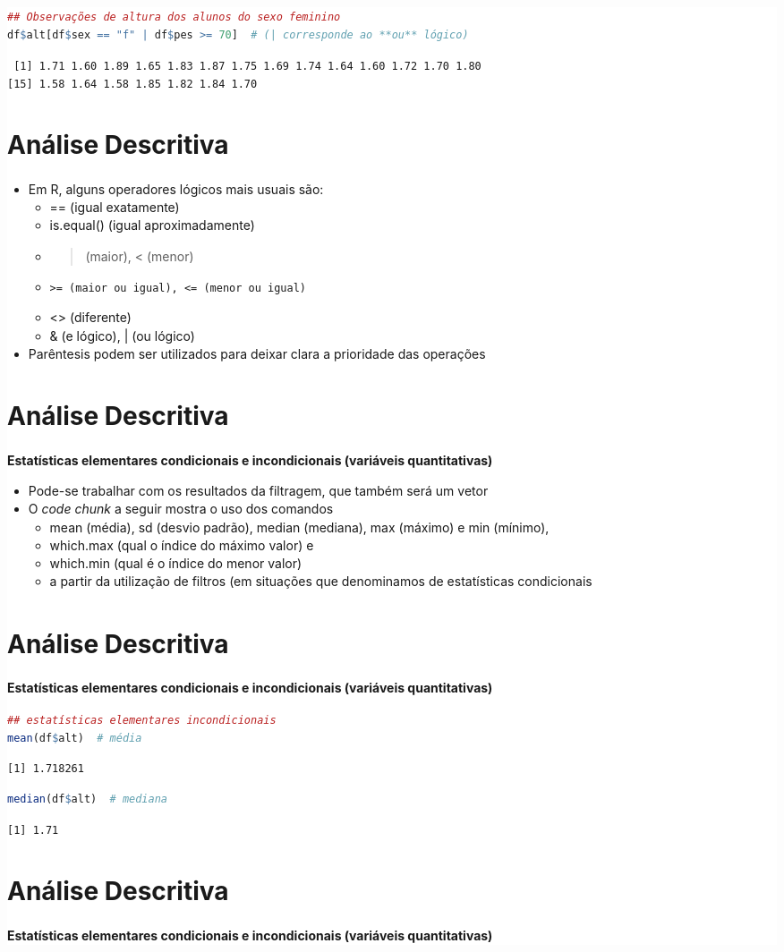```r
## Observações de altura dos alunos do sexo feminino
df$alt[df$sex == "f" | df$pes >= 70]  # (| corresponde ao **ou** lógico)
```

```
 [1] 1.71 1.60 1.89 1.65 1.83 1.87 1.75 1.69 1.74 1.64 1.60 1.72 1.70 1.80
[15] 1.58 1.64 1.58 1.85 1.82 1.84 1.70
```

Análise Descritiva
========================================================
- Em R, alguns operadores lógicos mais usuais são:
  -	== (igual exatamente)
  - is.equal() (igual aproximadamente)
  - > (maior), < (menor)
  - 	>= (maior ou igual), <= (menor ou igual)
  -	<> (diferente)
  - & (e lógico), | (ou lógico)
- Parêntesis podem ser utilizados para deixar clara a prioridade das operações

Análise Descritiva
========================================================
**Estatísticas elementares condicionais e incondicionais (variáveis quantitativas)**

- Pode-se trabalhar com os resultados da filtragem, que também será um vetor 
- O _code chunk_ a seguir mostra o uso dos comandos 
  - mean (média), sd (desvio padrão), median (mediana), max (máximo) e min (mínimo), 
  - which.max (qual o índice do máximo valor) e 
  - which.min (qual é o índice do menor valor) 
  - a partir da utilização de filtros (em situações que denominamos de estatísticas condicionais

Análise Descritiva
========================================================
**Estatísticas elementares condicionais e incondicionais (variáveis quantitativas)**


```r
## estatísticas elementares incondicionais
mean(df$alt)  # média
```

```
[1] 1.718261
```

```r
median(df$alt)  # mediana
```

```
[1] 1.71
```

Análise Descritiva
========================================================
**Estatísticas elementares condicionais e incondicionais (variáveis quantitativas)**

